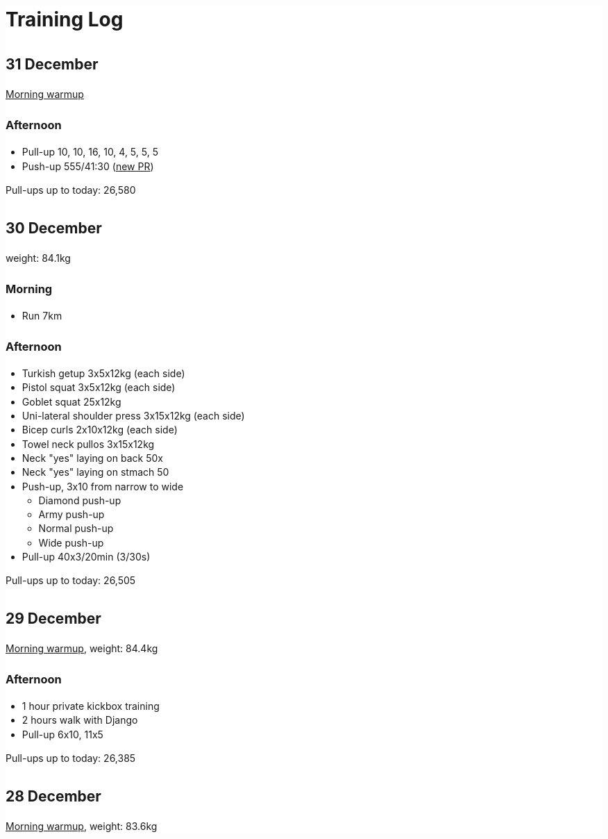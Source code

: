 # Training Log

## 31 December
[Morning warmup](/articles/morning-routine)

### Afternoon
- Pull-up 10, 10, 16, 10, 4, 5, 5, 5
- Push-up 555/41:30 ([new PR](/personal-records))

Pull-ups up to today: 26,580


## 30 December
weight: 84.1kg

### Morning
- Run 7km

### Afternoon
- Turkish getup 3x5x12kg (each side)
- Pistol squat 3x5x12kg (each side)
- Goblet squat 25x12kg
- Uni-lateral shoulder press 3x15x12kg (each side)
- Bicep curls 2x10x12kg (each side)
- Towel neck pullos 3x15x12kg
- Neck "yes" laying on back 50x
- Neck "yes" laying on stmach 50
- Push-up, 3x10 from narrow to wide
  - Diamond push-up
  - Army push-up
  - Normal push-up
  - Wide push-up
- Pull-up 40x3/20min (3/30s)

Pull-ups up to today: 26,505


## 29 December
[Morning warmup](/articles/morning-routine), weight: 84.4kg


### Afternoon
- 1 hour private kickbox training
- 2 hours walk with Django
- Pull-up 6x10, 11x5

Pull-ups up to today: 26,385


## 28 December
[Morning warmup](/articles/morning-routine), weight: 83.6kg
